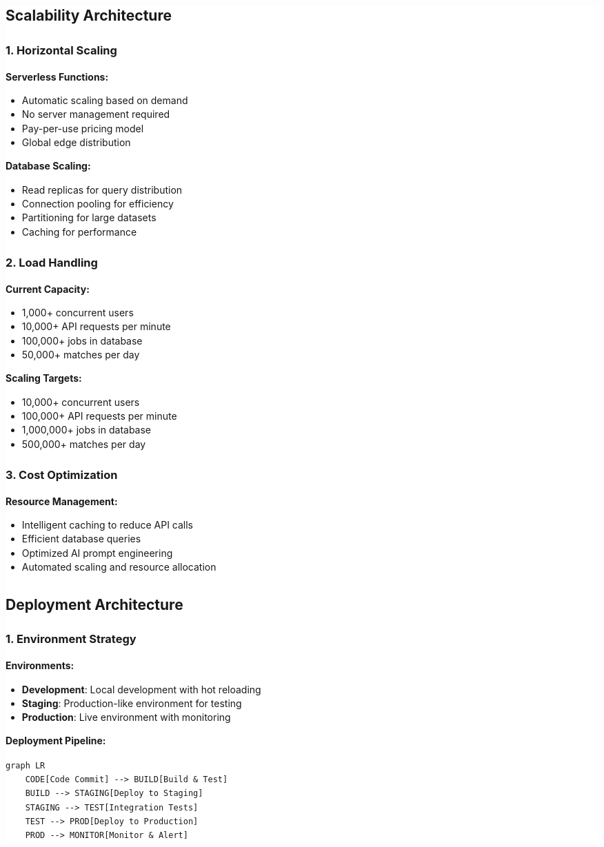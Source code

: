## Scalability Architecture

### 1. **Horizontal Scaling**

**Serverless Functions:**
- Automatic scaling based on demand
- No server management required
- Pay-per-use pricing model
- Global edge distribution

**Database Scaling:**
- Read replicas for query distribution
- Connection pooling for efficiency
- Partitioning for large datasets
- Caching for performance

### 2. **Load Handling**

**Current Capacity:**
- 1,000+ concurrent users
- 10,000+ API requests per minute
- 100,000+ jobs in database
- 50,000+ matches per day

**Scaling Targets:**
- 10,000+ concurrent users
- 100,000+ API requests per minute
- 1,000,000+ jobs in database
- 500,000+ matches per day

### 3. **Cost Optimization**

**Resource Management:**
- Intelligent caching to reduce API calls
- Efficient database queries
- Optimized AI prompt engineering
- Automated scaling and resource allocation

## Deployment Architecture

### 1. **Environment Strategy**

**Environments:**
- **Development**: Local development with hot reloading
- **Staging**: Production-like environment for testing
- **Production**: Live environment with monitoring

**Deployment Pipeline:**
```mermaid
graph LR
    CODE[Code Commit] --> BUILD[Build & Test]
    BUILD --> STAGING[Deploy to Staging]
    STAGING --> TEST[Integration Tests]
    TEST --> PROD[Deploy to Production]
    PROD --> MONITOR[Monitor & Alert]
```
